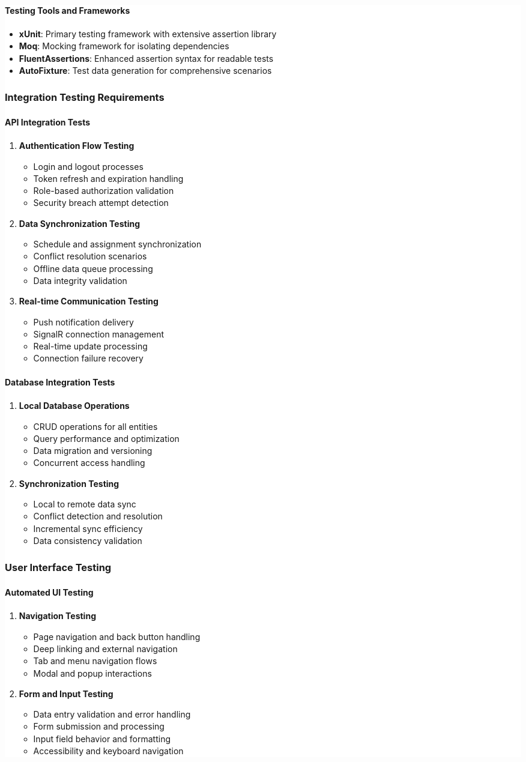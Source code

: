 #### Testing Tools and Frameworks
- **xUnit**: Primary testing framework with extensive assertion library
- **Moq**: Mocking framework for isolating dependencies
- **FluentAssertions**: Enhanced assertion syntax for readable tests
- **AutoFixture**: Test data generation for comprehensive scenarios

### Integration Testing Requirements

#### API Integration Tests
1. **Authentication Flow Testing**
   - Login and logout processes
   - Token refresh and expiration handling
   - Role-based authorization validation
   - Security breach attempt detection

2. **Data Synchronization Testing**
   - Schedule and assignment synchronization
   - Conflict resolution scenarios
   - Offline data queue processing
   - Data integrity validation

3. **Real-time Communication Testing**
   - Push notification delivery
   - SignalR connection management
   - Real-time update processing
   - Connection failure recovery

#### Database Integration Tests
1. **Local Database Operations**
   - CRUD operations for all entities
   - Query performance and optimization
   - Data migration and versioning
   - Concurrent access handling

2. **Synchronization Testing**
   - Local to remote data sync
   - Conflict detection and resolution
   - Incremental sync efficiency
   - Data consistency validation

### User Interface Testing

#### Automated UI Testing
1. **Navigation Testing**
   - Page navigation and back button handling
   - Deep linking and external navigation
   - Tab and menu navigation flows
   - Modal and popup interactions

2. **Form and Input Testing**
   - Data entry validation and error handling
   - Form submission and processing
   - Input field behavior and formatting
   - Accessibility and keyboard navigation
